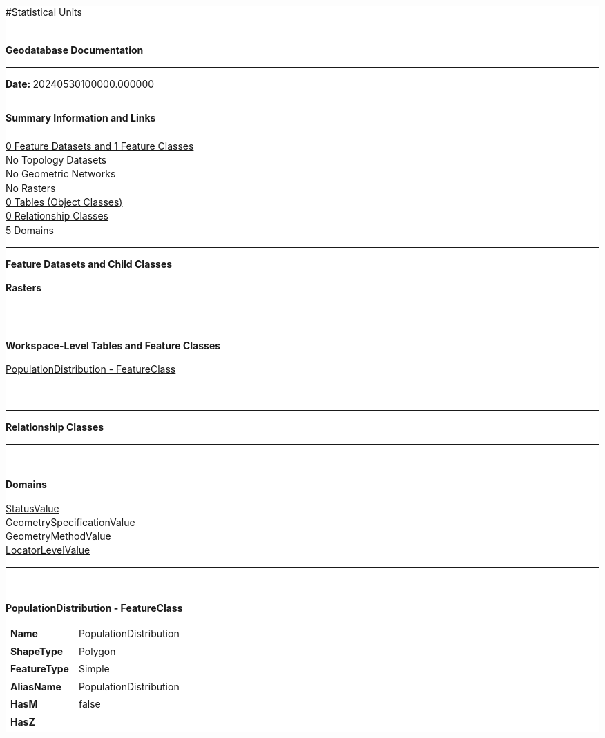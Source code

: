 #Statistical Units

<br />
<strong>Geodatabase Documentation</strong>
<hr />
<strong>Date: </strong>20240530100000.000000<br />
<hr />
<p><strong>Summary Information and Links</strong><br /><br />
  <a href="#FeatureDatasets">0 Feature Datasets and 1 Feature Classes</a><br />
  No Topology Datasets<br />
  No Geometric Networks<br />
  No Rasters<br />
  <a href="#ObjectClasses">0 Tables (Object Classes)</a><br />
  <a href="#RelationshipClasses">0 Relationship Classes</a><br />
  <a href="#Domains">5 Domains</a><br />
</p>
<hr />
<p><a name="FeatureDatasets" /><strong>Feature Datasets and Child Classes</strong></p><a name="Raster" />
<p><strong>Rasters</strong></p><br />
<hr /><a name="ObjectClasses" />
<p><strong>Workspace-Level Tables and Feature Classes</strong></p>

<a href="#FeatureClassAddress">PopulationDistribution - FeatureClass</a><br />

<p /><br />
<hr /><a name="RelationshipClasses" />
<p><strong>Relationship Classes</strong></p>
<p />
<hr /><br />

<a name="Domains" />
<p><strong>Domains</strong></p>
<a href="#DomainStatusValue">StatusValue</a><br />
<a href="#DomainGeometrySpecificationValue">GeometrySpecificationValue</a><br />
<a href="#DomainGeometryMethodValue">GeometryMethodValue</a><br /><a
  href="#DomainLocatorLevelValue">LocatorLevelValue</a><br />
<p>
  <hr /><br /><a name="FeatureClassAddress" />
<p><strong>PopulationDistribution - FeatureClass</strong></p>
<p>
<table width="100%" style="border-color: white">
  <tbody>
    <tr>
      <td width="12%" style="border-color: white"><strong>Name</strong></td>
      <td width="*" style="border-color: white">PopulationDistribution</td>
    </tr>
    <tr>
      <td width="12%" style="border-color: white"><strong>ShapeType</strong></td>
      <td width="*" style="border-color: white">Polygon</td>
    </tr>
    <tr>
      <td width="12%" style="border-color: white"><strong>FeatureType</strong></td>
      <td width="*" style="border-color: white">Simple</td>
    </tr>
    <tr>
      <td width="12%" style="border-color: white"><strong>AliasName</strong></td>
      <td width="*" style="border-color: white">PopulationDistribution</td>
    </tr>
    <tr>
      <td width="12%" style="border-color: white"><strong>HasM</strong></td>
      <td width="*" style="border-color: white">false</td>
    </tr>
    <tr>
      <td width="12%" style="border-color: white"><strong>HasZ</strong></td>
